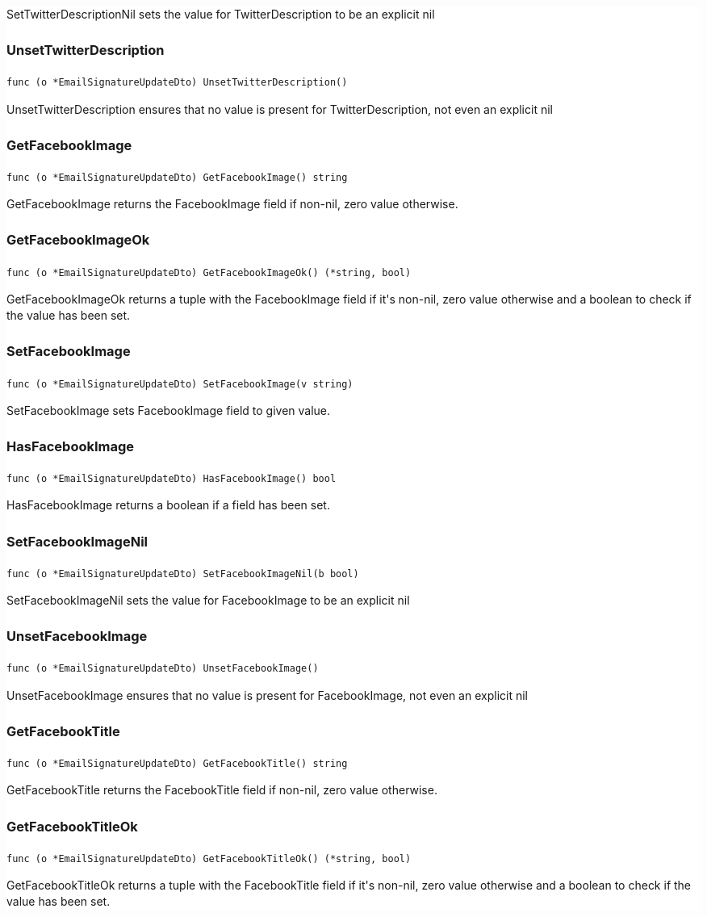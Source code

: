  SetTwitterDescriptionNil sets the value for TwitterDescription to be an explicit nil

### UnsetTwitterDescription
`func (o *EmailSignatureUpdateDto) UnsetTwitterDescription()`

UnsetTwitterDescription ensures that no value is present for TwitterDescription, not even an explicit nil
### GetFacebookImage

`func (o *EmailSignatureUpdateDto) GetFacebookImage() string`

GetFacebookImage returns the FacebookImage field if non-nil, zero value otherwise.

### GetFacebookImageOk

`func (o *EmailSignatureUpdateDto) GetFacebookImageOk() (*string, bool)`

GetFacebookImageOk returns a tuple with the FacebookImage field if it's non-nil, zero value otherwise
and a boolean to check if the value has been set.

### SetFacebookImage

`func (o *EmailSignatureUpdateDto) SetFacebookImage(v string)`

SetFacebookImage sets FacebookImage field to given value.

### HasFacebookImage

`func (o *EmailSignatureUpdateDto) HasFacebookImage() bool`

HasFacebookImage returns a boolean if a field has been set.

### SetFacebookImageNil

`func (o *EmailSignatureUpdateDto) SetFacebookImageNil(b bool)`

 SetFacebookImageNil sets the value for FacebookImage to be an explicit nil

### UnsetFacebookImage
`func (o *EmailSignatureUpdateDto) UnsetFacebookImage()`

UnsetFacebookImage ensures that no value is present for FacebookImage, not even an explicit nil
### GetFacebookTitle

`func (o *EmailSignatureUpdateDto) GetFacebookTitle() string`

GetFacebookTitle returns the FacebookTitle field if non-nil, zero value otherwise.

### GetFacebookTitleOk

`func (o *EmailSignatureUpdateDto) GetFacebookTitleOk() (*string, bool)`

GetFacebookTitleOk returns a tuple with the FacebookTitle field if it's non-nil, zero value otherwise
and a boolean to check if the value has been set.
